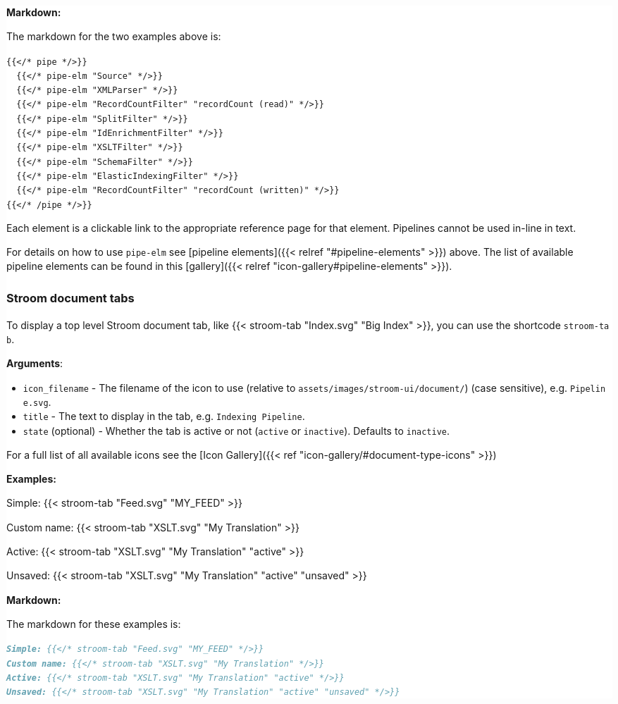 **Markdown:**

The markdown for the two examples above is:

```markdown
{{</* pipe */>}}
  {{</* pipe-elm "Source" */>}}
  {{</* pipe-elm "XMLParser" */>}}
  {{</* pipe-elm "RecordCountFilter" "recordCount (read)" */>}}
  {{</* pipe-elm "SplitFilter" */>}}
  {{</* pipe-elm "IdEnrichmentFilter" */>}}
  {{</* pipe-elm "XSLTFilter" */>}}
  {{</* pipe-elm "SchemaFilter" */>}}
  {{</* pipe-elm "ElasticIndexingFilter" */>}}
  {{</* pipe-elm "RecordCountFilter" "recordCount (written)" */>}}
{{</* /pipe */>}}
```

Each element is a clickable link to the appropriate reference page for that element.
Pipelines cannot be used in-line in text.

For details on how to use `pipe-elm` see [pipeline elements]({{< relref "#pipeline-elements" >}}) above.
The list of available pipeline elements can be found in this [gallery]({{< relref "icon-gallery#pipeline-elements" >}}).


### Stroom document tabs

To display a top level Stroom document tab, like {{< stroom-tab "Index.svg" "Big Index" >}}, you can use the shortcode `stroom-tab`.

**Arguments**:
* `icon_filename` - The filename of the icon to use (relative to `assets/images/stroom-ui/document/`) (case sensitive), e.g. `Pipeline.svg`.
* `title` - The text to display in the tab, e.g. `Indexing Pipeline`.
* `state` (optional) - Whether the tab is active or not (`active` or `inactive`). Defaults to `inactive`.

For a full list of all available icons see the [Icon Gallery]({{< ref "icon-gallery/#document-type-icons" >}})

**Examples:**

Simple: {{< stroom-tab "Feed.svg" "MY_FEED" >}}

Custom name: {{< stroom-tab "XSLT.svg" "My Translation" >}}

Active: {{< stroom-tab "XSLT.svg" "My Translation" "active" >}}

Unsaved: {{< stroom-tab "XSLT.svg" "My Translation" "active" "unsaved" >}}

**Markdown:**

The markdown for these examples is:

```markdown
Simple: {{</* stroom-tab "Feed.svg" "MY_FEED" */>}}
Custom name: {{</* stroom-tab "XSLT.svg" "My Translation" */>}}
Active: {{</* stroom-tab "XSLT.svg" "My Translation" "active" */>}}
Unsaved: {{</* stroom-tab "XSLT.svg" "My Translation" "active" "unsaved" */>}}
```
